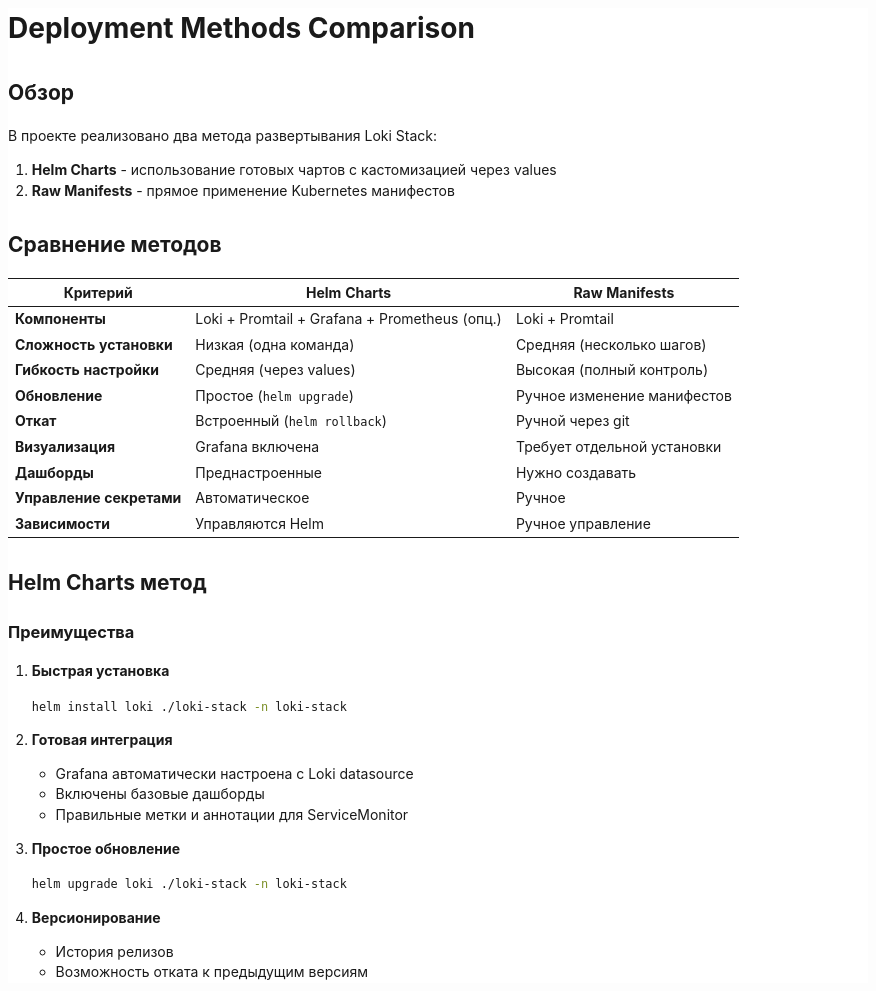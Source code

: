 # Deployment Methods Comparison

## Обзор

В проекте реализовано два метода развертывания Loki Stack:

1. **Helm Charts** - использование готовых чартов с кастомизацией через values
2. **Raw Manifests** - прямое применение Kubernetes манифестов

## Сравнение методов

| Критерий | Helm Charts | Raw Manifests |
|----------|-------------|---------------|
| **Компоненты** | Loki + Promtail + Grafana + Prometheus (опц.) | Loki + Promtail |
| **Сложность установки** | Низкая (одна команда) | Средняя (несколько шагов) |
| **Гибкость настройки** | Средняя (через values) | Высокая (полный контроль) |
| **Обновление** | Простое (`helm upgrade`) | Ручное изменение манифестов |
| **Откат** | Встроенный (`helm rollback`) | Ручной через git |
| **Визуализация** | Grafana включена | Требует отдельной установки |
| **Дашборды** | Преднастроенные | Нужно создавать |
| **Управление секретами** | Автоматическое | Ручное |
| **Зависимости** | Управляются Helm | Ручное управление |

## Helm Charts метод

### Преимущества

1. **Быстрая установка**
   ```bash
   helm install loki ./loki-stack -n loki-stack
   ```

2. **Готовая интеграция**
   - Grafana автоматически настроена с Loki datasource
   - Включены базовые дашборды
   - Правильные метки и аннотации для ServiceMonitor

3. **Простое обновление**
   ```bash
   helm upgrade loki ./loki-stack -n loki-stack
   ```

4. **Версионирование**
   - История релизов
   - Возможность отката к предыдущим версиям
